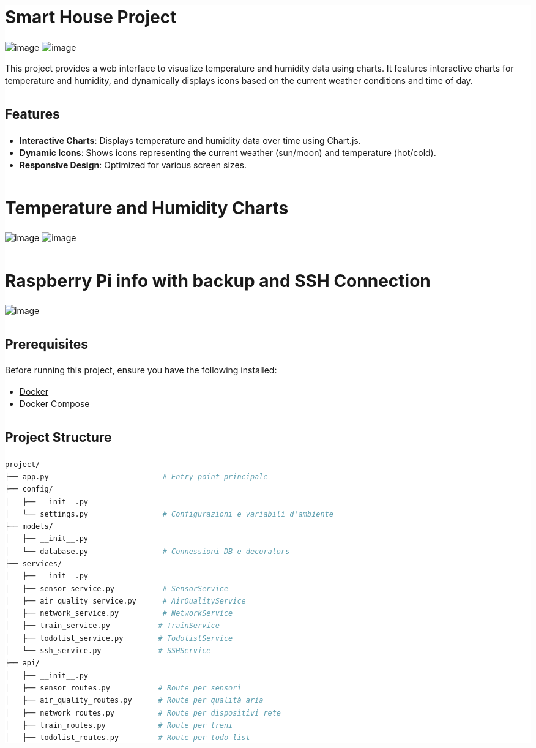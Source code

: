# Smart House Project
<img width="1359" height="383" alt="image" src="https://github.com/user-attachments/assets/e6e1fb7b-50d1-43c9-9956-43c9b8c6990c" />
<img width="1201" height="396" alt="image" src="https://github.com/user-attachments/assets/d8531d3a-f611-41a7-90b5-4d08b6210411" />


This project provides a web interface to visualize temperature and humidity data using charts. It features interactive charts for temperature and humidity, and dynamically displays icons based on the current weather conditions and time of day.


## Features

- **Interactive Charts**: Displays temperature and humidity data over time using Chart.js.
- **Dynamic Icons**: Shows icons representing the current weather (sun/moon) and temperature (hot/cold).
- **Responsive Design**: Optimized for various screen sizes.

# Temperature and Humidity Charts
<img width="1127" height="918" alt="image" src="https://github.com/user-attachments/assets/87571d64-7566-4aca-b2f9-82df708ed544" />
<img width="1021" height="922" alt="image" src="https://github.com/user-attachments/assets/37352015-b840-41da-b9c6-b26efb12a769" />

# Raspberry Pi info with backup and SSH Connection 
<img width="1159" height="901" alt="image" src="https://github.com/user-attachments/assets/b55718af-606b-4474-a961-7b2764814f56" />


## Prerequisites

Before running this project, ensure you have the following installed:

- [Docker](https://www.docker.com/get-started)
- [Docker Compose](https://docs.docker.com/compose/install/)

## Project Structure

```bash
project/
├── app.py                          # Entry point principale
├── config/
│   ├── __init__.py
│   └── settings.py                 # Configurazioni e variabili d'ambiente
├── models/
│   ├── __init__.py
│   └── database.py                 # Connessioni DB e decorators
├── services/
│   ├── __init__.py
│   ├── sensor_service.py           # SensorService
│   ├── air_quality_service.py      # AirQualityService
│   ├── network_service.py          # NetworkService
│   ├── train_service.py           # TrainService
│   ├── todolist_service.py        # TodolistService
│   └── ssh_service.py             # SSHService
├── api/
│   ├── __init__.py
│   ├── sensor_routes.py           # Route per sensori
│   ├── air_quality_routes.py      # Route per qualità aria
│   ├── network_routes.py          # Route per dispositivi rete
│   ├── train_routes.py            # Route per treni
│   ├── todolist_routes.py         # Route per todo list
```